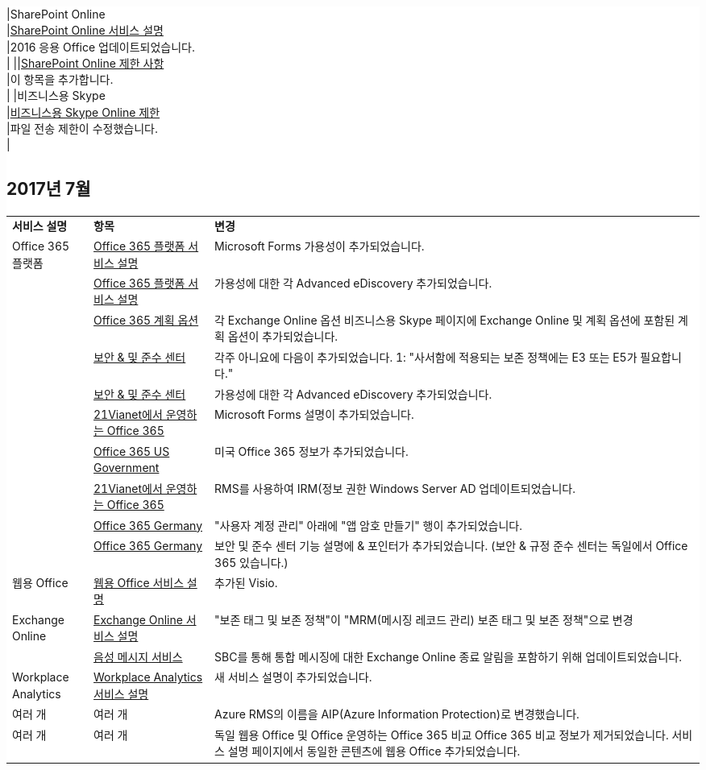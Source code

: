 |SharePoint Online  <br/> |[SharePoint Online 서비스 설명](sharepoint-online-service-description/sharepoint-online-service-description.md) <br/> |2016 응용 Office 업데이트되었습니다.  <br/> |
||[SharePoint Online 제한 사항](sharepoint-online-service-description/sharepoint-online-limits.md) <br/> |이 항목을 추가합니다.  <br/> |
|비즈니스용 Skype  <br/> |[비즈니스용 Skype Online 제한](skype-for-business-online-service-description/skype-for-business-online-limits.md) <br/> |파일 전송 제한이 수정했습니다.  <br/> |
   
## <a name="july-2017"></a>2017년 7월

||||
|:-----|:-----|:-----|
|**서비스 설명** <br/> |**항목** <br/> |**변경** <br/> |
|Office 365 플랫폼  <br/> |[Office 365 플랫폼 서비스 설명](office-365-platform-service-description/office-365-platform-service-description.md) <br/> |Microsoft Forms 가용성이 추가되었습니다.  <br/> |
||[Office 365 플랫폼 서비스 설명](office-365-platform-service-description/office-365-platform-service-description.md) <br/> |가용성에 대한 각 Advanced eDiscovery 추가되었습니다.  <br/> |
||[Office 365 계획 옵션](office-365-platform-service-description/office-365-plan-options.md) <br/> |각 Exchange Online 옵션 비즈니스용 Skype 페이지에 Exchange Online 및 계획 옵션에 포함된 계획 옵션이 추가되었습니다.  <br/> |
||[보안 &amp; 및 준수 센터](office-365-platform-service-description/office-365-securitycompliance-center.md) <br/> |각주 아니요에 다음이 추가되었습니다. 1: "사서함에 적용되는 보존 정책에는 E3 또는 E5가 필요합니다."  <br/> |
||[보안 &amp; 및 준수 센터](office-365-platform-service-description/office-365-securitycompliance-center.md) <br/> |가용성에 대한 각 Advanced eDiscovery 추가되었습니다.  <br/> |
||[21Vianet에서 운영하는 Office 365](office-365-platform-service-description/office-365-operated-by-21vianet.md) <br/> |Microsoft Forms 설명이 추가되었습니다.  <br/> |
||[Office 365 US Government](office-365-platform-service-description/office-365-us-government/office-365-us-government.md) <br/> |미국 Office 365 정보가 추가되었습니다.  <br/> |
||[21Vianet에서 운영하는 Office 365](office-365-platform-service-description/office-365-operated-by-21vianet.md) <br/> |RMS를 사용하여 IRM(정보 권한 Windows Server AD 업데이트되었습니다.  <br/> |
||[Office 365 Germany](office-365-platform-service-description/office-365-germany.md) <br/> |"사용자 계정 관리" 아래에 "앱 암호 만들기" 행이 추가되었습니다.  <br/> |
||[Office 365 Germany](office-365-platform-service-description/office-365-germany.md) <br/> |보안 및 준수 센터 기능 설명에 &amp; 포인터가 추가되었습니다. (보안 &amp; 규정 준수 센터는 독일에서 Office 365 있습니다.)  <br/> |
|웹용 Office  <br/> |[웹용 Office 서비스 설명](office-online-service-description/office-online-service-description.md) <br/> |추가된 Visio.  <br/> |
|Exchange Online  <br/> |[Exchange Online 서비스 설명](exchange-online-service-description/exchange-online-service-description.md) <br/> |"보존 태그 및 보존 정책"이 "MRM(메시징 레코드 관리) 보존 태그 및 보존 정책"으로 변경  <br/> |
||[음성 메시지 서비스](exchange-online-service-description/voice-message-services.md) <br/> |SBC를 통해 통합 메시징에 대한 Exchange Online 종료 알림을 포함하기 위해 업데이트되었습니다.  <br/> |
| Workplace Analytics  <br/> |[Workplace Analytics 서비스 설명](workplace-analytics-service-description.md) <br/> |새 서비스 설명이 추가되었습니다.  <br/> |
|여러 개  <br/> |여러 개  <br/> |Azure RMS의 이름을 AIP(Azure Information Protection)로 변경했습니다.  <br/> |
|여러 개  <br/> |여러 개  <br/> |독일 웹용 Office 및 Office 운영하는 Office 365 비교 Office 365 비교 정보가 제거되었습니다. 서비스 설명 페이지에서 동일한 콘텐츠에 웹용 Office 추가되었습니다.  <br/> |
